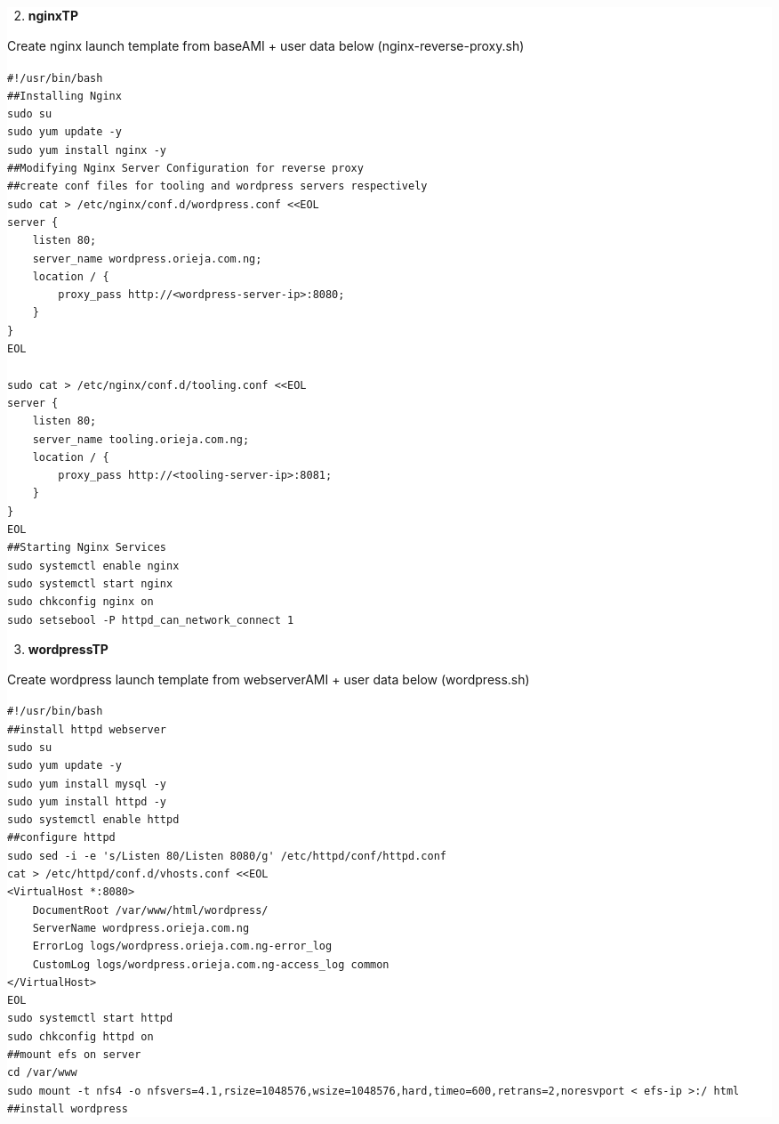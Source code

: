 2. **nginxTP**

Create nginx launch template from baseAMI + user data below (nginx-reverse-proxy.sh)
```
#!/usr/bin/bash
##Installing Nginx
sudo su
sudo yum update -y
sudo yum install nginx -y
##Modifying Nginx Server Configuration for reverse proxy
##create conf files for tooling and wordpress servers respectively
sudo cat > /etc/nginx/conf.d/wordpress.conf <<EOL
server {
    listen 80;
    server_name wordpress.orieja.com.ng;
    location / {
        proxy_pass http://<wordpress-server-ip>:8080;
    }
}
EOL

sudo cat > /etc/nginx/conf.d/tooling.conf <<EOL
server {
    listen 80;
    server_name tooling.orieja.com.ng;
    location / {
        proxy_pass http://<tooling-server-ip>:8081;
    }
}
EOL
##Starting Nginx Services
sudo systemctl enable nginx
sudo systemctl start nginx
sudo chkconfig nginx on
sudo setsebool -P httpd_can_network_connect 1
```

3. **wordpressTP**	

Create wordpress launch template from webserverAMI + user data below (wordpress.sh)
```
#!/usr/bin/bash
##install httpd webserver
sudo su
sudo yum update -y
sudo yum install mysql -y
sudo yum install httpd -y
sudo systemctl enable httpd
##configure httpd
sudo sed -i -e 's/Listen 80/Listen 8080/g' /etc/httpd/conf/httpd.conf
cat > /etc/httpd/conf.d/vhosts.conf <<EOL
<VirtualHost *:8080>
    DocumentRoot /var/www/html/wordpress/
    ServerName wordpress.orieja.com.ng
    ErrorLog logs/wordpress.orieja.com.ng-error_log
    CustomLog logs/wordpress.orieja.com.ng-access_log common
</VirtualHost>
EOL
sudo systemctl start httpd
sudo chkconfig httpd on
##mount efs on server
cd /var/www
sudo mount -t nfs4 -o nfsvers=4.1,rsize=1048576,wsize=1048576,hard,timeo=600,retrans=2,noresvport < efs-ip >:/ html
##install wordpress
```